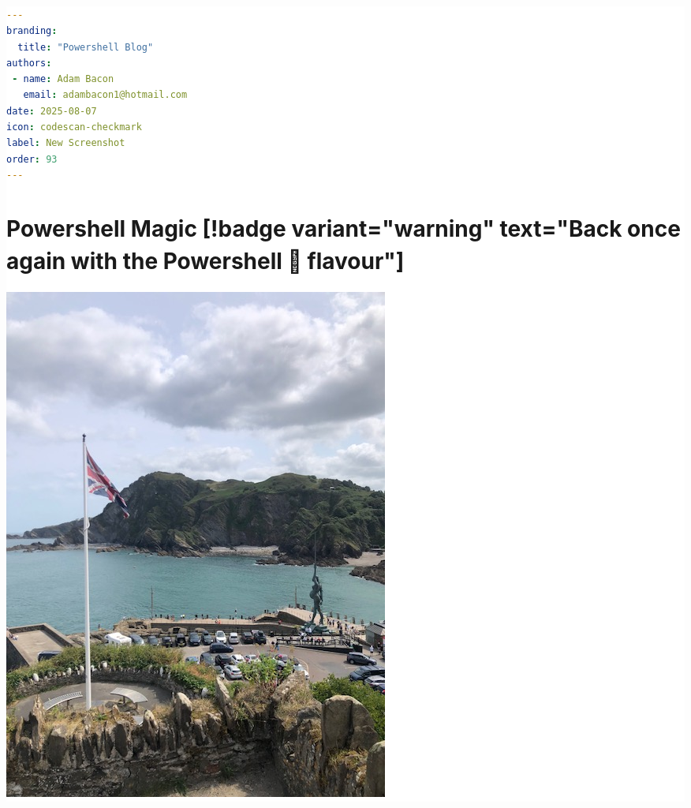 ```yaml
---
branding:
  title: "Powershell Blog"
authors:
 - name: Adam Bacon
   email: adambacon1@hotmail.com
date: 2025-08-07
icon: codescan-checkmark
label: New Screenshot
order: 93
---
```

# Powershell Magic [!badge variant="warning" text="Back once again with the Powershell :bacon: flavour"]

![Ilfracombe](/images/view.jpg)
